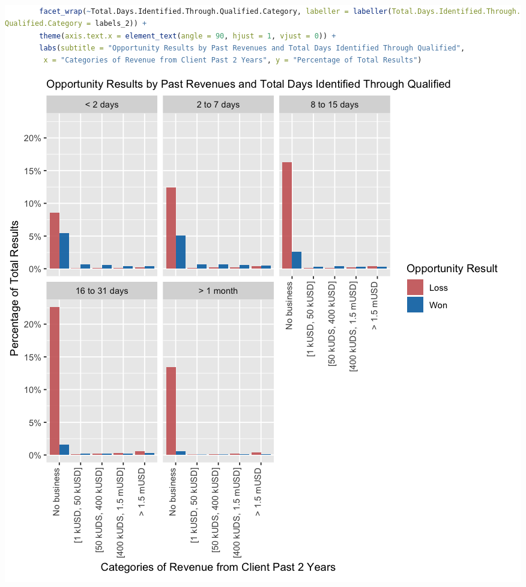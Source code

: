 ```R
        facet_wrap(~Total.Days.Identified.Through.Qualified.Category, labeller = labeller(Total.Days.Identified.Through.Qualified.Category = labels_2)) + 
        theme(axis.text.x = element_text(angle = 90, hjust = 1, vjust = 0)) +
        labs(subtitle = "Opportunity Results by Past Revenues and Total Days Identified Through Qualified", 
         x = "Categories of Revenue from Client Past 2 Years", y = "Percentage of Total Results")
```




![png](output_74_1.png)
